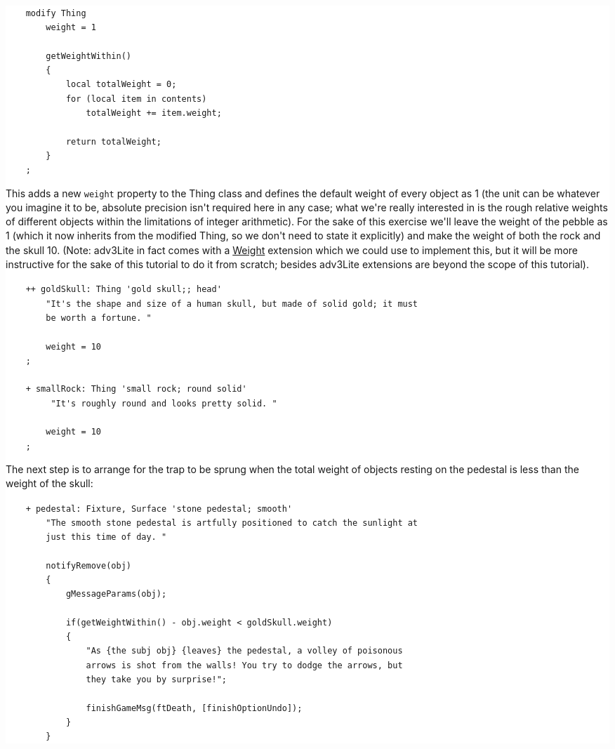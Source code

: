 ```
    modify Thing
        weight = 1
        
        getWeightWithin()
        {
            local totalWeight = 0;
            for (local item in contents)
                totalWeight += item.weight;
            
            return totalWeight;
        }
    ;
```

This adds a new `weight` property to the Thing
class and defines the default weight of every object as 1 (the unit can
be whatever you imagine it to be, absolute precision isn't required here
in any case; what we're really interested in is the rough relative
weights of different objects within the limitations of integer
arithmetic). For the sake of this exercise we'll leave the weight of the
pebble as 1 (which it now inherits from the modified Thing, so we don't
need to state it explicitly) and make the weight of both the rock and
the skull 10. (Note: adv3Lite in fact comes with a
[Weight](../../extensions/docs/weight.html) extension which we could use
to implement this, but it will be more instructive for the sake of this
tutorial to do it from scratch; besides adv3Lite extensions are beyond
the scope of this tutorial).

```
    ++ goldSkull: Thing 'gold skull;; head'
        "It's the shape and size of a human skull, but made of solid gold; it must
        be worth a fortune. "
        
        weight = 10
    ;

    + smallRock: Thing 'small rock; round solid'
         "It's roughly round and looks pretty solid. "
        
        weight = 10
    ;
```

The next step is to arrange for the trap to be sprung when the total
weight of objects resting on the pedestal is less than the weight of the
skull:

```
    + pedestal: Fixture, Surface 'stone pedestal; smooth'
        "The smooth stone pedestal is artfully positioned to catch the sunlight at
        just this time of day. "
            
        notifyRemove(obj)
        {
            gMessageParams(obj);
            
            if(getWeightWithin() - obj.weight < goldSkull.weight)
            {
                "As {the subj obj} {leaves} the pedestal, a volley of poisonous
                arrows is shot from the walls! You try to dodge the arrows, but
                they take you by surprise!";  
                
                finishGameMsg(ftDeath, [finishOptionUndo]);  
            }
        }
```